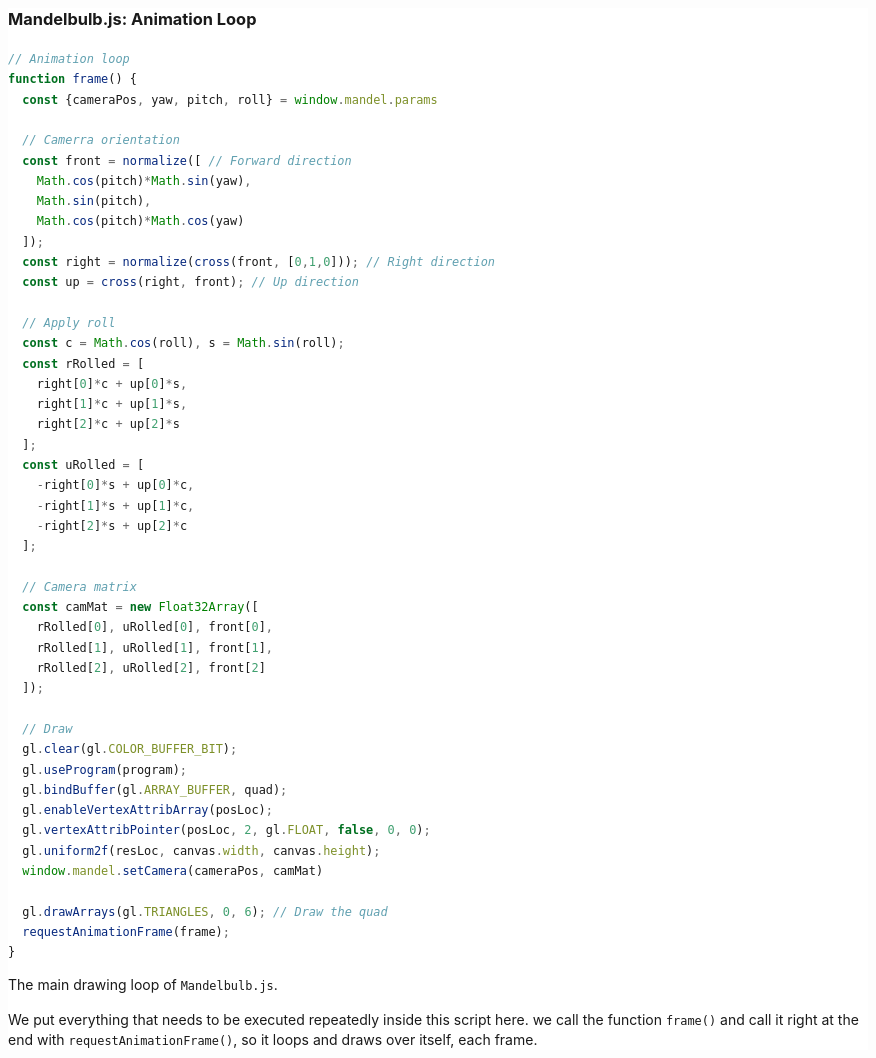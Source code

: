 ### Mandelbulb.js: Animation Loop
```js
// Animation loop
function frame() {
  const {cameraPos, yaw, pitch, roll} = window.mandel.params

  // Camerra orientation
  const front = normalize([ // Forward direction
    Math.cos(pitch)*Math.sin(yaw),
    Math.sin(pitch),
    Math.cos(pitch)*Math.cos(yaw)
  ]);
  const right = normalize(cross(front, [0,1,0])); // Right direction
  const up = cross(right, front); // Up direction

  // Apply roll
  const c = Math.cos(roll), s = Math.sin(roll);
  const rRolled = [
    right[0]*c + up[0]*s,
    right[1]*c + up[1]*s,
    right[2]*c + up[2]*s
  ];
  const uRolled = [
    -right[0]*s + up[0]*c,
    -right[1]*s + up[1]*c,
    -right[2]*s + up[2]*c
  ];

  // Camera matrix
  const camMat = new Float32Array([
    rRolled[0], uRolled[0], front[0],
    rRolled[1], uRolled[1], front[1],
    rRolled[2], uRolled[2], front[2]
  ]);
  
  // Draw
  gl.clear(gl.COLOR_BUFFER_BIT);
  gl.useProgram(program);
  gl.bindBuffer(gl.ARRAY_BUFFER, quad);
  gl.enableVertexAttribArray(posLoc);
  gl.vertexAttribPointer(posLoc, 2, gl.FLOAT, false, 0, 0);
  gl.uniform2f(resLoc, canvas.width, canvas.height);
  window.mandel.setCamera(cameraPos, camMat)
  
  gl.drawArrays(gl.TRIANGLES, 0, 6); // Draw the quad
  requestAnimationFrame(frame);
}
```
The main drawing loop of `Mandelbulb.js`.

We put everything that needs to be executed repeatedly inside this script here. we call the function `frame()` and call it right at the end with `requestAnimationFrame()`, so it loops and draws over itself, each frame.
